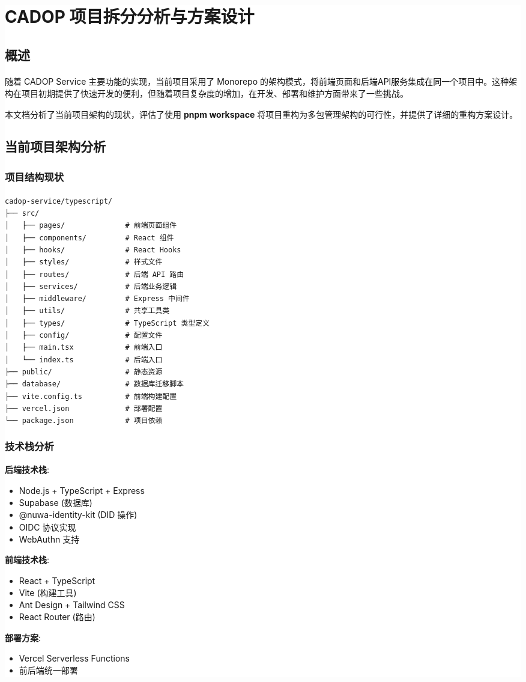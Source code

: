 # CADOP 项目拆分分析与方案设计

## 概述

随着 CADOP Service 主要功能的实现，当前项目采用了 Monorepo 的架构模式，将前端页面和后端API服务集成在同一个项目中。这种架构在项目初期提供了快速开发的便利，但随着项目复杂度的增加，在开发、部署和维护方面带来了一些挑战。

本文档分析了当前项目架构的现状，评估了使用 **pnpm workspace** 将项目重构为多包管理架构的可行性，并提供了详细的重构方案设计。

## 当前项目架构分析

### 项目结构现状

```
cadop-service/typescript/
├── src/
│   ├── pages/              # 前端页面组件
│   ├── components/         # React 组件
│   ├── hooks/              # React Hooks
│   ├── styles/             # 样式文件
│   ├── routes/             # 后端 API 路由
│   ├── services/           # 后端业务逻辑
│   ├── middleware/         # Express 中间件
│   ├── utils/              # 共享工具类
│   ├── types/              # TypeScript 类型定义
│   ├── config/             # 配置文件
│   ├── main.tsx            # 前端入口
│   └── index.ts            # 后端入口
├── public/                 # 静态资源
├── database/               # 数据库迁移脚本
├── vite.config.ts          # 前端构建配置
├── vercel.json             # 部署配置
└── package.json            # 项目依赖
```

### 技术栈分析

**后端技术栈**:
- Node.js + TypeScript + Express
- Supabase (数据库)
- @nuwa-identity-kit (DID 操作)
- OIDC 协议实现
- WebAuthn 支持

**前端技术栈**:
- React + TypeScript
- Vite (构建工具)
- Ant Design + Tailwind CSS
- React Router (路由)

**部署方案**:
- Vercel Serverless Functions
- 前后端统一部署
